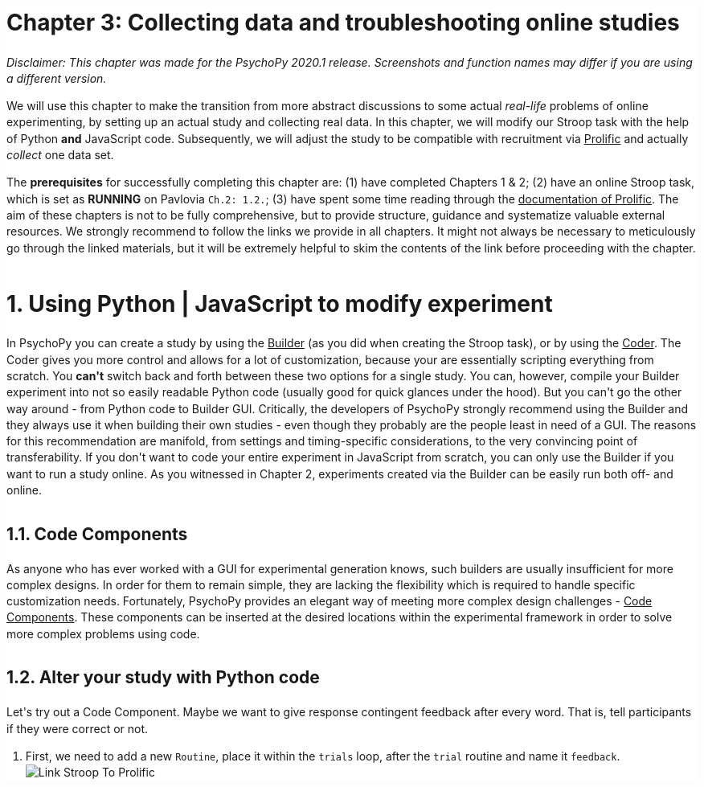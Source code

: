 # **Chapter 3: Collecting data and troubleshooting online studies**
*Disclaimer: This chapter was made for the PsychoPy 2020.1 release. Screenshots and function names may differ if you are using a different version.*

We will use this chapter to make the transition from more abstract discussions to some actual *real-life* problems of online experimenting, by setting up an actual study and collecting real data.
In this chapter, we will modify our Stroop task with the help of Python **and** JavaScript code. Subsequently, we will adjust the study to be compatible with recruitment via [Prolific](https://www.prolific.co/) and actually *collect* one data set.

The **prerequisites** for successfully completing this chapter are: (1) have completed Chapters 1 & 2; (2) have an online Stroop task, which is set as **RUNNING** on Pavlovia ```Ch.2: 1.2.```; (3) have spent some time reading through the [documentation of Prolific](https://researcher-help.prolific.co/hc/en-gb). The aim of these chapters is not to be fully comprehensive, but to provide structure, guidance and systematize valuable external resources. We strongly recommend to follow the links we provide in all chapters. It might not always be necessary to meticulously go through the linked materials, but it will be extremely helpful to skim the contents of the link before proceeding with the chapter.

# 1. Using Python | JavaScript to modify experiment
In PsychoPy you can create a study by using the [Builder](https://psychopy.org/builder/index.html) (as you did when creating the Stroop task), or by using the [Coder](https://psychopy.org/coder/index.html). The Coder gives you more control and allows for a lot of customization, because your are essentially scripting everything from scratch. You **can't** switch back and forth between these two options for a single study. You can, however, compile your Builder experiment into not so easily readable Python code (usually good for quick glances under the hood). But you can't go the other way around - from Python code to Builder GUI. Critically, the developers of PsychoPy strongly recommend using the Builder and they always use it when building their own studies - even though they probably are the people least in need of a GUI. The reasons for this recommendation are manifold, from settings and timing-specific considerations, to the very convincing point of transferability. If you don't want to code your entire experiment in JavaScript from scratch, you can only use the Builder if you want to run a study online. As you witnessed in Chapter 2, experiments created via the Builder can be easily run both off- and online.

## 1.1. Code Components
As anyone who has ever worked with a GUI for experimental generation knows, such builders are usually insufficient for more complex designs. In order for them to remain simple, they are lacking the flexibility which is required to handle specific customization needs. Fortunately, PsychoPy provides an elegant way of meeting more complex design challenges - [Code Components](https://psychopy.org/builder/components/code.html). These components can be inserted at the desired locations within the experimental framework in order to solve more complex problems using code.

## 1.2. Alter your study with Python code
Let's try out a Code Component. Maybe we want to give response contingent feedback after every word. That is, tell participants if they were correct or not.

1. First, we need to add a new ```Routine```, place it within the ```trials``` loop, after the ```trial``` routine and name it ```feedback```.
![Link Stroop To Prolific](./img/MakeStroopOnline11.PNG)
